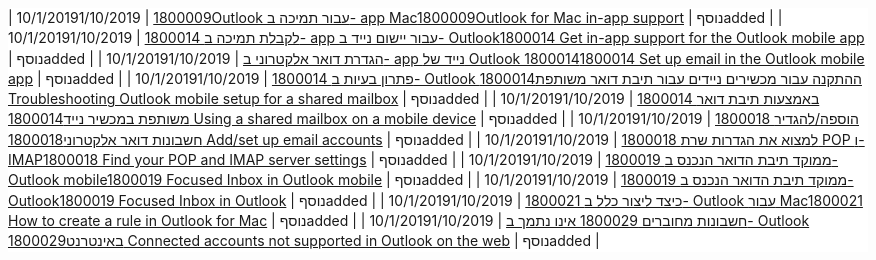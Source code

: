 | <span data-ttu-id="d3b93-201">10/1/2019</span><span class="sxs-lookup"><span data-stu-id="d3b93-201">1/10/2019</span></span> | [<span data-ttu-id="d3b93-202">1800009Outlook עבור תמיכה ב- app Mac</span><span class="sxs-lookup"><span data-stu-id="d3b93-202">1800009Outlook for Mac in-app support</span></span>](/AlchemyInsights/1800009-outlook-for-mac-in-app-support) | <span data-ttu-id="d3b93-203">נוסף</span><span class="sxs-lookup"><span data-stu-id="d3b93-203">added</span></span> |
| <span data-ttu-id="d3b93-204">10/1/2019</span><span class="sxs-lookup"><span data-stu-id="d3b93-204">1/10/2019</span></span> | [<span data-ttu-id="d3b93-205">1800014 לקבלת תמיכה ב- app עבור יישום נייד ב- Outlook</span><span class="sxs-lookup"><span data-stu-id="d3b93-205">1800014 Get in-app support for the Outlook mobile app</span></span>](/AlchemyInsights/1800014-get-in-app-support-for-the-outlook-mobile-app) | <span data-ttu-id="d3b93-206">נוסף</span><span class="sxs-lookup"><span data-stu-id="d3b93-206">added</span></span> |
| <span data-ttu-id="d3b93-207">10/1/2019</span><span class="sxs-lookup"><span data-stu-id="d3b93-207">1/10/2019</span></span> | [<span data-ttu-id="d3b93-208">הגדרת דואר אלקטרוני ב- app נייד של Outlook 1800014</span><span class="sxs-lookup"><span data-stu-id="d3b93-208">1800014 Set up email in the Outlook mobile app</span></span>](/AlchemyInsights/1800014-set-up-email-in-the-outlook-mobile-app) | <span data-ttu-id="d3b93-209">נוסף</span><span class="sxs-lookup"><span data-stu-id="d3b93-209">added</span></span> |
| <span data-ttu-id="d3b93-210">10/1/2019</span><span class="sxs-lookup"><span data-stu-id="d3b93-210">1/10/2019</span></span> | [<span data-ttu-id="d3b93-211">1800014 פתרון בעיות ב- Outlook ההתקנה עבור מכשירים ניידים עבור תיבת דואר משותפת</span><span class="sxs-lookup"><span data-stu-id="d3b93-211">1800014 Troubleshooting Outlook mobile setup for a shared mailbox</span></span>](/AlchemyInsights/1800014-troubleshooting-outlook-mobile-setup-for-a-shared-mailbox) | <span data-ttu-id="d3b93-212">נוסף</span><span class="sxs-lookup"><span data-stu-id="d3b93-212">added</span></span> |
| <span data-ttu-id="d3b93-213">10/1/2019</span><span class="sxs-lookup"><span data-stu-id="d3b93-213">1/10/2019</span></span> | [<span data-ttu-id="d3b93-214">1800014 באמצעות תיבת דואר משותפת במכשיר נייד</span><span class="sxs-lookup"><span data-stu-id="d3b93-214">1800014 Using a shared mailbox on a mobile device</span></span>](/AlchemyInsights/1800014-using-a-shared-mailbox-on-a-mobile-device) | <span data-ttu-id="d3b93-215">נוסף</span><span class="sxs-lookup"><span data-stu-id="d3b93-215">added</span></span> |
| <span data-ttu-id="d3b93-216">10/1/2019</span><span class="sxs-lookup"><span data-stu-id="d3b93-216">1/10/2019</span></span> | [<span data-ttu-id="d3b93-217">1800018 הוספה/להגדיר חשבונות דואר אלקטרוני</span><span class="sxs-lookup"><span data-stu-id="d3b93-217">1800018 Add/set up email accounts</span></span>](/AlchemyInsights/1800018-add-set-up-email-accounts) | <span data-ttu-id="d3b93-218">נוסף</span><span class="sxs-lookup"><span data-stu-id="d3b93-218">added</span></span> |
| <span data-ttu-id="d3b93-219">10/1/2019</span><span class="sxs-lookup"><span data-stu-id="d3b93-219">1/10/2019</span></span> | [<span data-ttu-id="d3b93-220">1800018 למצוא את הגדרות שרת POP ו- IMAP</span><span class="sxs-lookup"><span data-stu-id="d3b93-220">1800018 Find your POP and IMAP server settings</span></span>](/AlchemyInsights/1800018-find-your-pop-and-imap-server-settings) | <span data-ttu-id="d3b93-221">נוסף</span><span class="sxs-lookup"><span data-stu-id="d3b93-221">added</span></span> |
| <span data-ttu-id="d3b93-222">10/1/2019</span><span class="sxs-lookup"><span data-stu-id="d3b93-222">1/10/2019</span></span> | [<span data-ttu-id="d3b93-223">1800019 ממוקד תיבת הדואר הנכנס ב- Outlook mobile</span><span class="sxs-lookup"><span data-stu-id="d3b93-223">1800019 Focused Inbox in Outlook mobile</span></span>](/AlchemyInsights/1800019-focused-inbox-in-outlook-mobile) | <span data-ttu-id="d3b93-224">נוסף</span><span class="sxs-lookup"><span data-stu-id="d3b93-224">added</span></span> |
| <span data-ttu-id="d3b93-225">10/1/2019</span><span class="sxs-lookup"><span data-stu-id="d3b93-225">1/10/2019</span></span> | [<span data-ttu-id="d3b93-226">1800019 ממוקד תיבת הדואר הנכנס ב- Outlook</span><span class="sxs-lookup"><span data-stu-id="d3b93-226">1800019 Focused Inbox in Outlook</span></span>](/AlchemyInsights/1800019-focused-inbox-in-outlook) | <span data-ttu-id="d3b93-227">נוסף</span><span class="sxs-lookup"><span data-stu-id="d3b93-227">added</span></span> |
| <span data-ttu-id="d3b93-228">10/1/2019</span><span class="sxs-lookup"><span data-stu-id="d3b93-228">1/10/2019</span></span> | [<span data-ttu-id="d3b93-229">1800021 כיצד ליצור כלל ב- Outlook עבור Mac</span><span class="sxs-lookup"><span data-stu-id="d3b93-229">1800021 How to create a rule in Outlook for Mac</span></span>](/AlchemyInsights/1800021-how-to-create-a-rule-in-outlook-for-mac) | <span data-ttu-id="d3b93-230">נוסף</span><span class="sxs-lookup"><span data-stu-id="d3b93-230">added</span></span> |
| <span data-ttu-id="d3b93-231">10/1/2019</span><span class="sxs-lookup"><span data-stu-id="d3b93-231">1/10/2019</span></span> | [<span data-ttu-id="d3b93-232">חשבונות מחוברים 1800029 אינו נתמך ב- Outlook באינטרנט</span><span class="sxs-lookup"><span data-stu-id="d3b93-232">1800029 Connected accounts not supported in Outlook on the web</span></span>](/AlchemyInsights/1800029-connected-accounts-not-supported-in-outlook-on-the-web) | <span data-ttu-id="d3b93-233">נוסף</span><span class="sxs-lookup"><span data-stu-id="d3b93-233">added</span></span> |